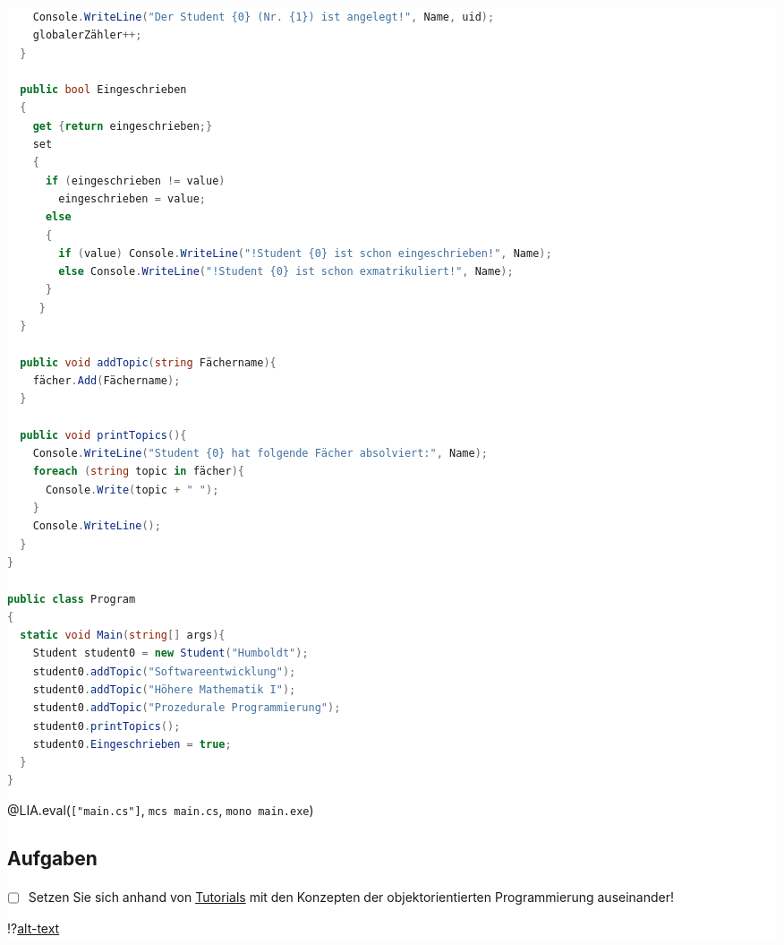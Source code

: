 ```csharp    StaticConstructor
    Console.WriteLine("Der Student {0} (Nr. {1}) ist angelegt!", Name, uid);
    globalerZähler++;
  }

  public bool Eingeschrieben
  {
    get {return eingeschrieben;}
    set
    {
      if (eingeschrieben != value)
        eingeschrieben = value;
      else
      {
        if (value) Console.WriteLine("!Student {0} ist schon eingeschrieben!", Name);
        else Console.WriteLine("!Student {0} ist schon exmatrikuliert!", Name);
      }
     }
  }

  public void addTopic(string Fächername){
    fächer.Add(Fächername);
  }

  public void printTopics(){
    Console.WriteLine("Student {0} hat folgende Fächer absolviert:", Name);
    foreach (string topic in fächer){
      Console.Write(topic + " ");
    }
    Console.WriteLine();
  }
}

public class Program
{
  static void Main(string[] args){
    Student student0 = new Student("Humboldt");
    student0.addTopic("Softwareentwicklung");
    student0.addTopic("Höhere Mathematik I");
    student0.addTopic("Prozedurale Programmierung");
    student0.printTopics();
    student0.Eingeschrieben = true;
  }
}
```
@LIA.eval(`["main.cs"]`, `mcs main.cs`, `mono main.exe`)


## Aufgaben

- [ ] Setzen Sie sich anhand von [Tutorials](https://docs.microsoft.com/de-de/dotnet/csharp/programming-guide/classes-and-structs/) mit den Konzepten der objektorientierten Programmierung auseinander!

!?[alt-text](https://www.youtube.com/watch?v=t2SPg6IuT3k)


[^WikiInheri]: Wikimedia, Beispiel einer Vererbungshierarchie in UML Notation, Autor Cactus26, [Link](https://commons.wikimedia.org/wiki/File:InheritancePgmExample.svg)